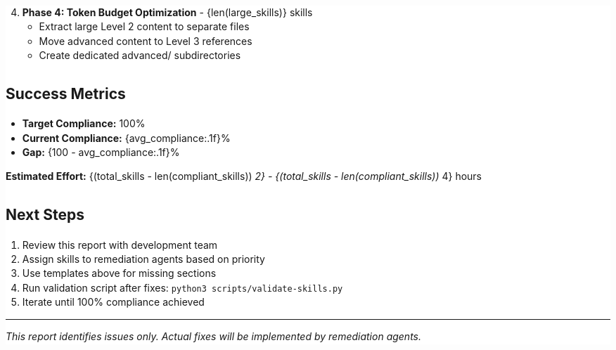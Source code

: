 4. **Phase 4: Token Budget Optimization** - {len(large_skills)} skills
   - Extract large Level 2 content to separate files
   - Move advanced content to Level 3 references
   - Create dedicated advanced/ subdirectories

## Success Metrics

- **Target Compliance:** 100%
- **Current Compliance:** {avg_compliance:.1f}%
- **Gap:** {100 - avg_compliance:.1f}%

**Estimated Effort:** {(total_skills - len(compliant_skills)) *2} - {(total_skills - len(compliant_skills))* 4} hours

## Next Steps

1. Review this report with development team
2. Assign skills to remediation agents based on priority
3. Use templates above for missing sections
4. Run validation script after fixes: `python3 scripts/validate-skills.py`
5. Iterate until 100% compliance achieved

---

*This report identifies issues only. Actual fixes will be implemented by remediation agents.*
